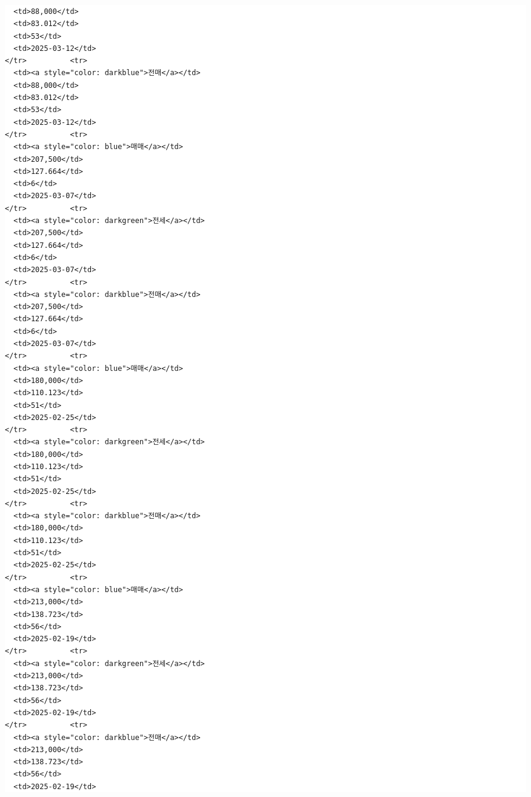       <td>88,000</td>
      <td>83.012</td>
      <td>53</td>
      <td>2025-03-12</td>
    </tr>          <tr>
      <td><a style="color: darkblue">전매</a></td>
      <td>88,000</td>
      <td>83.012</td>
      <td>53</td>
      <td>2025-03-12</td>
    </tr>          <tr>
      <td><a style="color: blue">매매</a></td>
      <td>207,500</td>
      <td>127.664</td>
      <td>6</td>
      <td>2025-03-07</td>
    </tr>          <tr>
      <td><a style="color: darkgreen">전세</a></td>
      <td>207,500</td>
      <td>127.664</td>
      <td>6</td>
      <td>2025-03-07</td>
    </tr>          <tr>
      <td><a style="color: darkblue">전매</a></td>
      <td>207,500</td>
      <td>127.664</td>
      <td>6</td>
      <td>2025-03-07</td>
    </tr>          <tr>
      <td><a style="color: blue">매매</a></td>
      <td>180,000</td>
      <td>110.123</td>
      <td>51</td>
      <td>2025-02-25</td>
    </tr>          <tr>
      <td><a style="color: darkgreen">전세</a></td>
      <td>180,000</td>
      <td>110.123</td>
      <td>51</td>
      <td>2025-02-25</td>
    </tr>          <tr>
      <td><a style="color: darkblue">전매</a></td>
      <td>180,000</td>
      <td>110.123</td>
      <td>51</td>
      <td>2025-02-25</td>
    </tr>          <tr>
      <td><a style="color: blue">매매</a></td>
      <td>213,000</td>
      <td>138.723</td>
      <td>56</td>
      <td>2025-02-19</td>
    </tr>          <tr>
      <td><a style="color: darkgreen">전세</a></td>
      <td>213,000</td>
      <td>138.723</td>
      <td>56</td>
      <td>2025-02-19</td>
    </tr>          <tr>
      <td><a style="color: darkblue">전매</a></td>
      <td>213,000</td>
      <td>138.723</td>
      <td>56</td>
      <td>2025-02-19</td>